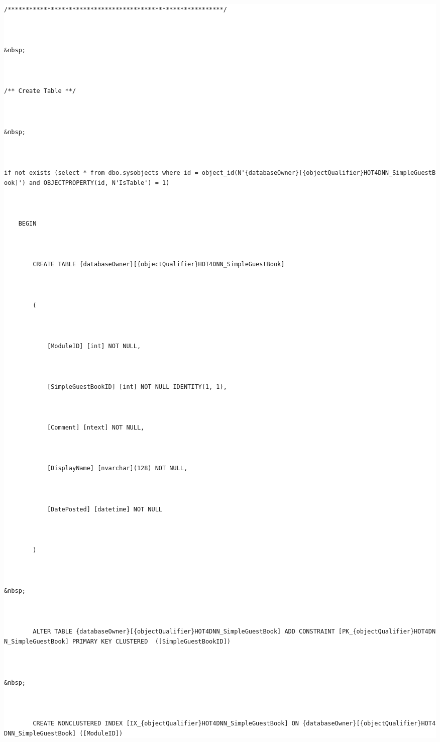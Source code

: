 

    /************************************************************/



    &nbsp;



    /** Create Table **/



    &nbsp;



    if not exists (select * from dbo.sysobjects where id = object_id(N'{databaseOwner}[{objectQualifier}HOT4DNN_SimpleGuestBook]') and OBJECTPROPERTY(id, N'IsTable') = 1)



        BEGIN



            CREATE TABLE {databaseOwner}[{objectQualifier}HOT4DNN_SimpleGuestBook]



            (



                [ModuleID] [int] NOT NULL,



                [SimpleGuestBookID] [int] NOT NULL IDENTITY(1, 1),



                [Comment] [ntext] NOT NULL,



                [DisplayName] [nvarchar](128) NOT NULL,



                [DatePosted] [datetime] NOT NULL



            )



    &nbsp;



            ALTER TABLE {databaseOwner}[{objectQualifier}HOT4DNN_SimpleGuestBook] ADD CONSTRAINT [PK_{objectQualifier}HOT4DNN_SimpleGuestBook] PRIMARY KEY CLUSTERED  ([SimpleGuestBookID])



    &nbsp;



            CREATE NONCLUSTERED INDEX [IX_{objectQualifier}HOT4DNN_SimpleGuestBook] ON {databaseOwner}[{objectQualifier}HOT4DNN_SimpleGuestBook] ([ModuleID])
